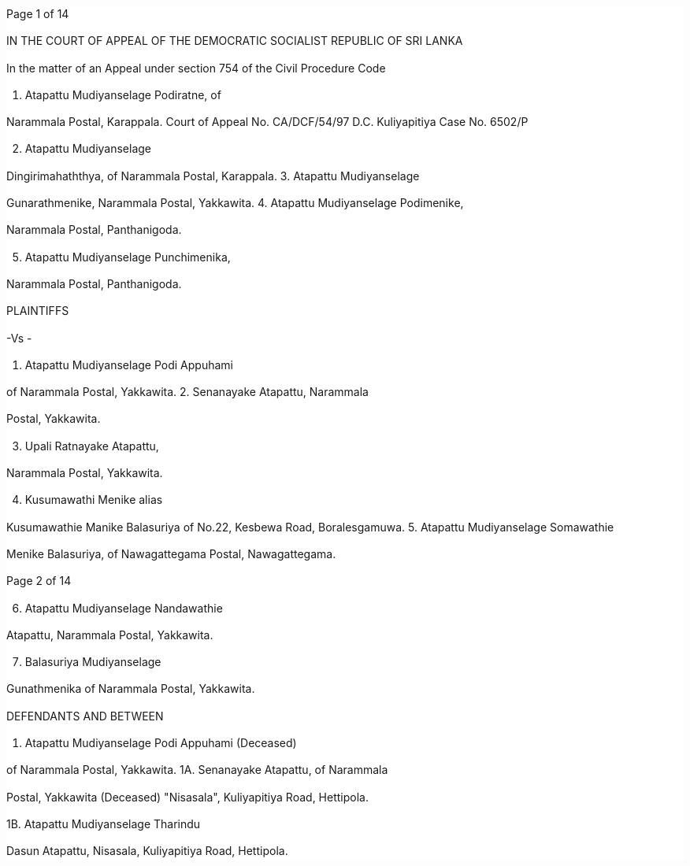 Page 1 of 14

IN THE COURT OF APPEAL OF THE DEMOCRATIC SOCIALIST REPUBLIC OF SRI LANKA

In the matter of an Appeal under section 754 of the Civil Procedure Code

1. Atapattu Mudiyanselage Podiratne, of

Narammala Postal, Karappala. Court of Appeal No. CA/DCF/54/97 D.C. Kuliyapitiya Case No. 6502/P

2. Atapattu Mudiyanselage

Dingirimahaththya, of Narammala Postal, Karappala. 3. Atapattu Mudiyanselage

Gunarathmenike, Narammala Postal, Yakkawita. 4. Atapattu Mudiyanselage Podimenike,

Narammala Postal, Panthanigoda.

5. Atapattu Mudiyanselage Punchimenika,

Narammala Postal, Panthanigoda.

PLAINTIFFS

-Vs -

1. Atapattu Mudiyanselage Podi Appuhami

of Narammala Postal, Yakkawita. 2. Senanayake Atapattu, Narammala

Postal, Yakkawita.

3. Upali Ratnayake Atapattu,

Narammala Postal, Yakkawita.

4. Kusumawathi Menike alias

Kusumawathie Manike Balasuriya of No.22, Kesbewa Road, Boralesgamuwa. 5. Atapattu Mudiyanselage Somawathie

Menike Balasuriya, of Nawagattegama Postal, Nawagattegama.

Page 2 of 14

6. Atapattu Mudiyanselage Nandawathie

Atapattu, Narammala Postal, Yakkawita.

7. Balasuriya Mudiyanselage

Gunathmenika of Narammala Postal, Yakkawita.

DEFENDANTS AND BETWEEN

1. Atapattu Mudiyanselage Podi Appuhami (Deceased)

of Narammala Postal, Yakkawita. 1A. Senanayake Atapattu, of Narammala

Postal, Yakkawita (Deceased) "Nisasala", Kuliyapitiya Road, Hettipola.

1B. Atapattu Mudiyanselage Tharindu

Dasun Atapattu, Nisasala, Kuliyapitiya Road, Hettipola.
